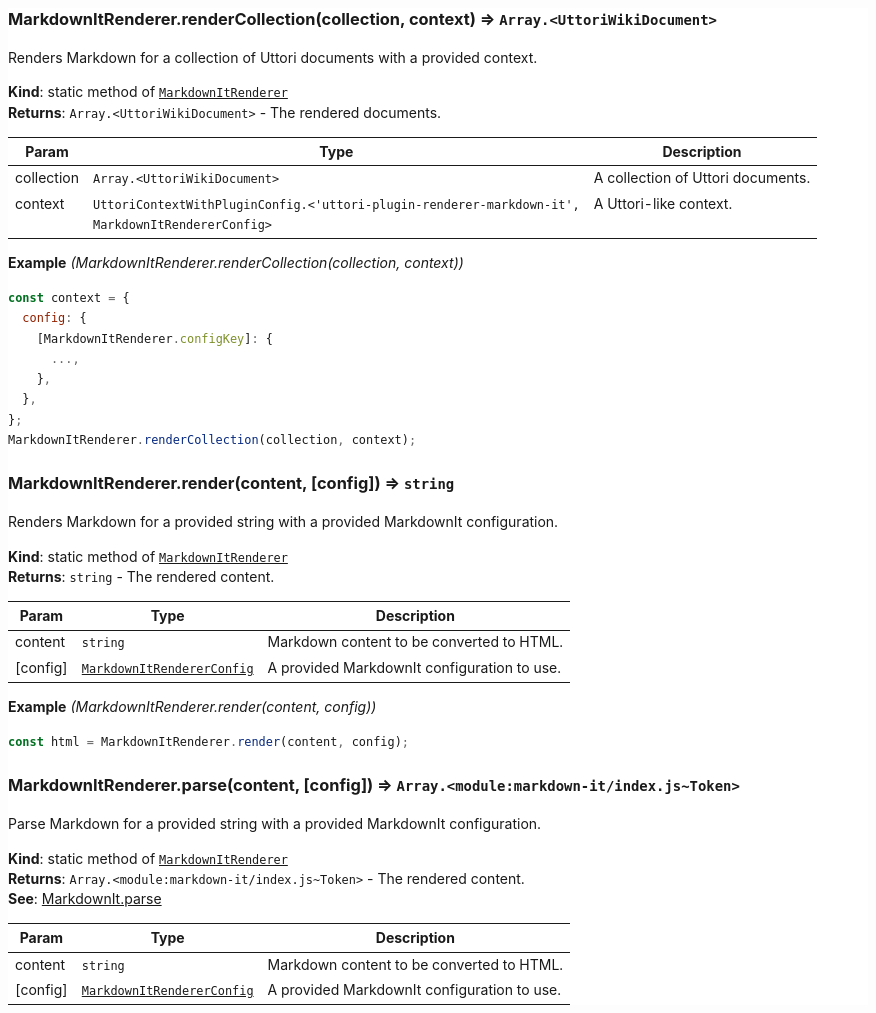 ### MarkdownItRenderer.renderCollection(collection, context) ⇒ <code>Array.&lt;UttoriWikiDocument&gt;</code>
Renders Markdown for a collection of Uttori documents with a provided context.

**Kind**: static method of [<code>MarkdownItRenderer</code>](#MarkdownItRenderer)  
**Returns**: <code>Array.&lt;UttoriWikiDocument&gt;</code> - The rendered documents.  

| Param | Type | Description |
| --- | --- | --- |
| collection | <code>Array.&lt;UttoriWikiDocument&gt;</code> | A collection of Uttori documents. |
| context | <code>UttoriContextWithPluginConfig.&lt;&#x27;uttori-plugin-renderer-markdown-it&#x27;, MarkdownItRendererConfig&gt;</code> | A Uttori-like context. |

**Example** *(MarkdownItRenderer.renderCollection(collection, context))*  
```js
const context = {
  config: {
    [MarkdownItRenderer.configKey]: {
      ...,
    },
  },
};
MarkdownItRenderer.renderCollection(collection, context);
```
<a name="MarkdownItRenderer.render"></a>

### MarkdownItRenderer.render(content, [config]) ⇒ <code>string</code>
Renders Markdown for a provided string with a provided MarkdownIt configuration.

**Kind**: static method of [<code>MarkdownItRenderer</code>](#MarkdownItRenderer)  
**Returns**: <code>string</code> - The rendered content.  

| Param | Type | Description |
| --- | --- | --- |
| content | <code>string</code> | Markdown content to be converted to HTML. |
| [config] | [<code>MarkdownItRendererConfig</code>](#MarkdownItRendererConfig) | A provided MarkdownIt configuration to use. |

**Example** *(MarkdownItRenderer.render(content, config))*  
```js
const html = MarkdownItRenderer.render(content, config);
```
<a name="MarkdownItRenderer.parse"></a>

### MarkdownItRenderer.parse(content, [config]) ⇒ <code>Array.&lt;module:markdown-it/index.js~Token&gt;</code>
Parse Markdown for a provided string with a provided MarkdownIt configuration.

**Kind**: static method of [<code>MarkdownItRenderer</code>](#MarkdownItRenderer)  
**Returns**: <code>Array.&lt;module:markdown-it/index.js~Token&gt;</code> - The rendered content.  
**See**: [MarkdownIt.parse](https://markdown-it.github.io/markdown-it/#MarkdownIt.parse)  

| Param | Type | Description |
| --- | --- | --- |
| content | <code>string</code> | Markdown content to be converted to HTML. |
| [config] | [<code>MarkdownItRendererConfig</code>](#MarkdownItRendererConfig) | A provided MarkdownIt configuration to use. |

